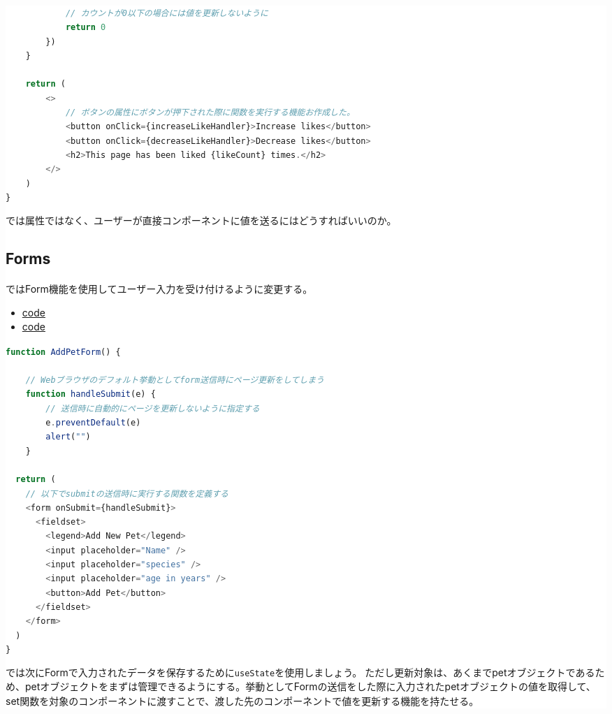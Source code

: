 ```js
            // カウントが0以下の場合には値を更新しないように
            return 0
        })
    }

    return (
        <>
            // ボタンの属性にボタンが押下された際に関数を実行する機能お作成した。
            <button onClick={increaseLikeHandler}>Increase likes</button>
            <button onClick={decreaseLikeHandler}>Decrease likes</button>
            <h2>This page has been liked {likeCount} times.</h2>
        </>
    )
}

```

では属性ではなく、ユーザーが直接コンポーネントに値を送るにはどうすればいいのか。

## Forms

ではForm機能を使用してユーザー入力を受け付けるように変更する。

- [code](https://codepen.io/learnwebcode/pen/dyPxzqj?editors=1010)
- [code](https://codepen.io/learnwebcode/pen/oNgrmQg?editors=0010)

```js
function AddPetForm() {

    // Webブラウザのデフォルト挙動としてform送信時にページ更新をしてしまう
    function handleSubmit(e) {
        // 送信時に自動的にページを更新しないように指定する
        e.preventDefault(e)
        alert("")
    }

  return (
    // 以下でsubmitの送信時に実行する関数を定義する
    <form onSubmit={handleSubmit}>
      <fieldset>
        <legend>Add New Pet</legend>
        <input placeholder="Name" />
        <input placeholder="species" />
        <input placeholder="age in years" />
        <button>Add Pet</button>
      </fieldset>
    </form>
  )
}
```

では次にFormで入力されたデータを保存するために`useState`を使用しましょう。
ただし更新対象は、あくまでpetオブジェクトであるため、petオブジェクトをまずは管理できるようにする。挙動としてFormの送信をした際に入力されたpetオブジェクトの値を取得して、set関数を対象のコンポーネントに渡すことで、渡した先のコンポーネントで値を更新する機能を持たせる。
